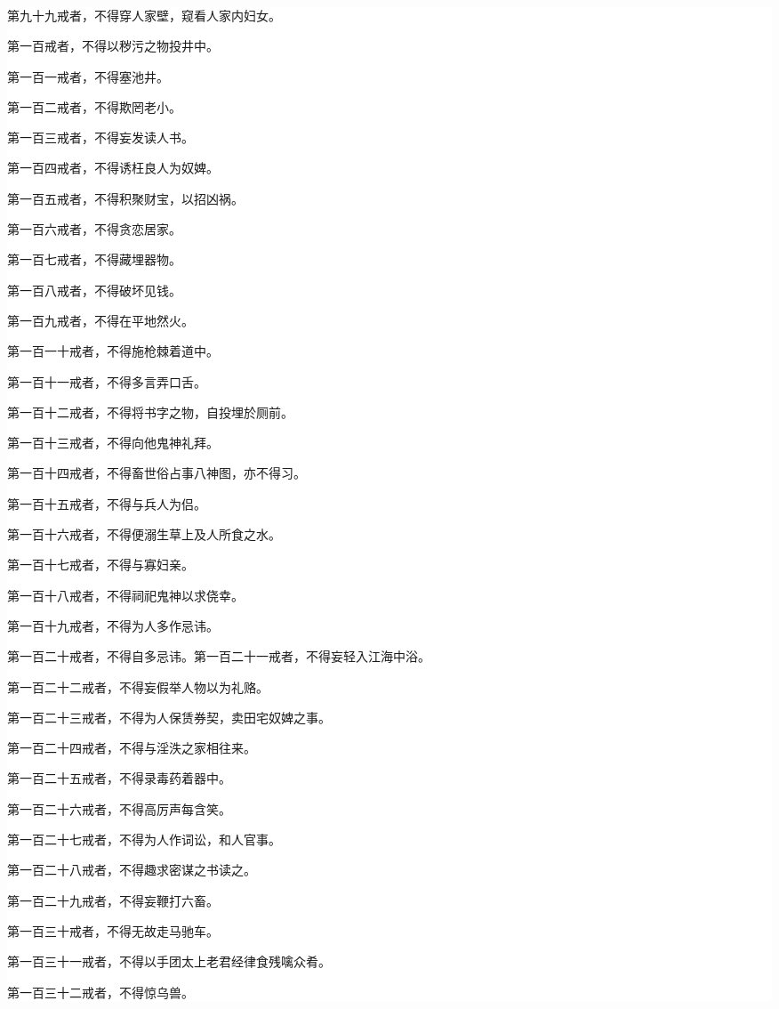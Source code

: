 第九十九戒者，不得穿人家壁，窥看人家内妇女。  

第一百戒者，不得以秽污之物投井中。  

第一百一戒者，不得塞池井。  

第一百二戒者，不得欺罔老小。  

第一百三戒者，不得妄发读人书。  

第一百四戒者，不得诱枉良人为奴婢。  

第一百五戒者，不得积聚财宝，以招凶祸。  

第一百六戒者，不得贪恋居家。  

第一百七戒者，不得藏埋器物。  

第一百八戒者，不得破坏见钱。  

第一百九戒者，不得在平地然火。  

第一百一十戒者，不得施枪棘着道中。  

第一百十一戒者，不得多言弄口舌。  

第一百十二戒者，不得将书字之物，自投埋於厕前。  

第一百十三戒者，不得向他鬼神礼拜。  

第一百十四戒者，不得畜世俗占事八神图，亦不得习。  

第一百十五戒者，不得与兵人为侣。  

第一百十六戒者，不得便溺生草上及人所食之水。  

第一百十七戒者，不得与寡妇亲。  

第一百十八戒者，不得祠祀鬼神以求侥幸。  

第一百十九戒者，不得为人多作忌讳。  

第一百二十戒者，不得自多忌讳。第一百二十一戒者，不得妄轻入江海中浴。  

第一百二十二戒者，不得妄假举人物以为礼赂。  

第一百二十三戒者，不得为人保赁券契，卖田宅奴婢之事。  

第一百二十四戒者，不得与淫泆之家相往来。  

第一百二十五戒者，不得录毒药着器中。  

第一百二十六戒者，不得高厉声每含笑。  

第一百二十七戒者，不得为人作词讼，和人官事。  

第一百二十八戒者，不得趣求密谋之书读之。  

第一百二十九戒者，不得妄鞭打六畜。  

第一百三十戒者，不得无故走马驰车。  

第一百三十一戒者，不得以手团太上老君经律食残噙众肴。  

第一百三十二戒者，不得惊乌兽。  
